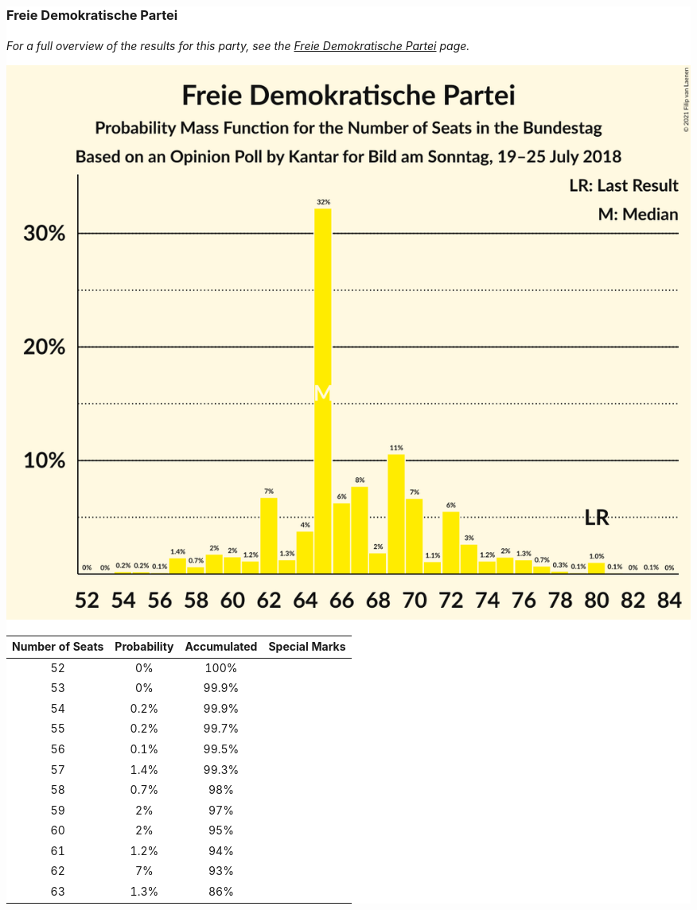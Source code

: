 ### Freie Demokratische Partei

*For a full overview of the results for this party, see the [Freie Demokratische Partei](party-freiedemokratischepartei.html) page.*

![Graph with seats probability mass function not yet produced](2018-07-25-Kantar-seats-pmf-freiedemokratischepartei.png "Seats Probability Mass Function")

| Number of Seats | Probability | Accumulated | Special Marks |
|:---------------:|:-----------:|:-----------:|:-------------:|
| 52 | 0% | 100% |  |
| 53 | 0% | 99.9% |  |
| 54 | 0.2% | 99.9% |  |
| 55 | 0.2% | 99.7% |  |
| 56 | 0.1% | 99.5% |  |
| 57 | 1.4% | 99.3% |  |
| 58 | 0.7% | 98% |  |
| 59 | 2% | 97% |  |
| 60 | 2% | 95% |  |
| 61 | 1.2% | 94% |  |
| 62 | 7% | 93% |  |
| 63 | 1.3% | 86% |  |